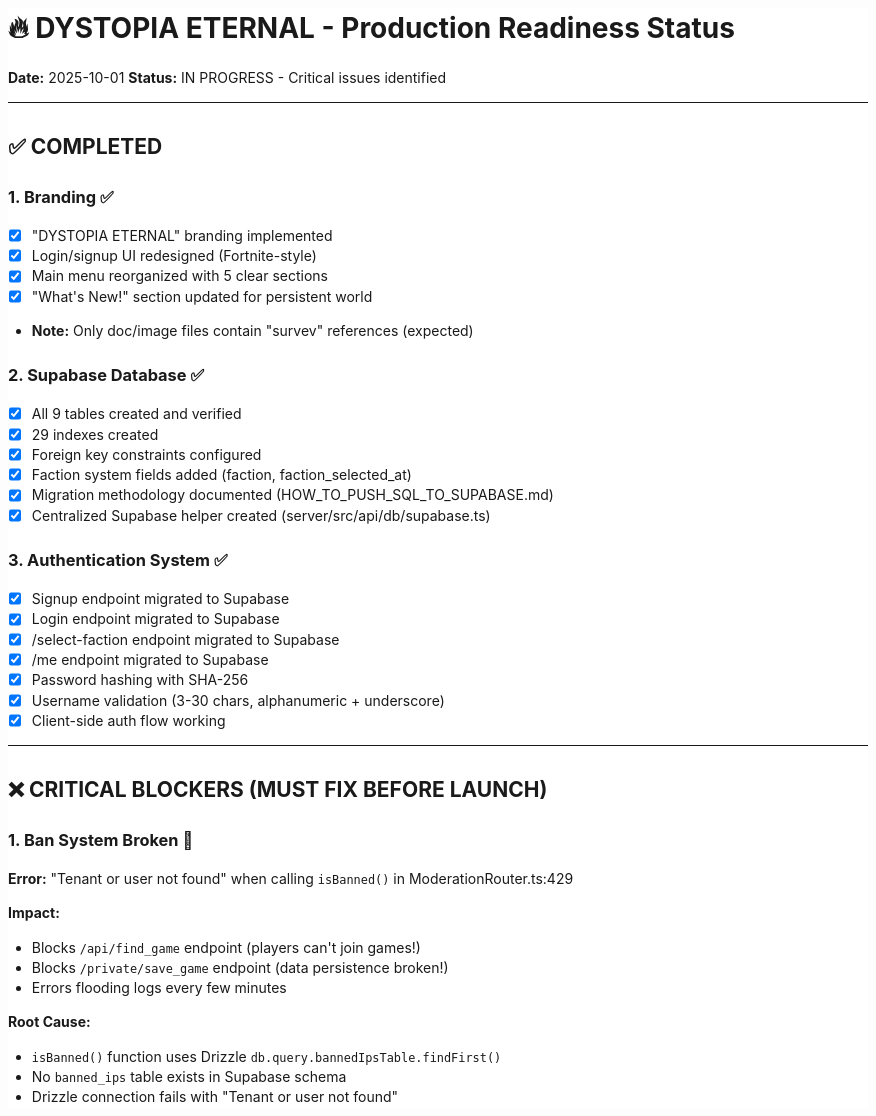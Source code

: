 # 🔥 DYSTOPIA ETERNAL - Production Readiness Status

**Date:** 2025-10-01
**Status:** IN PROGRESS - Critical issues identified

---

## ✅ COMPLETED

### 1. Branding ✅
- [x] "DYSTOPIA ETERNAL" branding implemented
- [x] Login/signup UI redesigned (Fortnite-style)
- [x] Main menu reorganized with 5 clear sections
- [x] "What's New!" section updated for persistent world
- **Note:** Only doc/image files contain "survev" references (expected)

### 2. Supabase Database ✅
- [x] All 9 tables created and verified
- [x] 29 indexes created
- [x] Foreign key constraints configured
- [x] Faction system fields added (faction, faction_selected_at)
- [x] Migration methodology documented (HOW_TO_PUSH_SQL_TO_SUPABASE.md)
- [x] Centralized Supabase helper created (server/src/api/db/supabase.ts)

### 3. Authentication System ✅
- [x] Signup endpoint migrated to Supabase
- [x] Login endpoint migrated to Supabase
- [x] /select-faction endpoint migrated to Supabase
- [x] /me endpoint migrated to Supabase
- [x] Password hashing with SHA-256
- [x] Username validation (3-30 chars, alphanumeric + underscore)
- [x] Client-side auth flow working

---

## ❌ CRITICAL BLOCKERS (MUST FIX BEFORE LAUNCH)

### 1. Ban System Broken 🚨
**Error:** "Tenant or user not found" when calling `isBanned()` in ModerationRouter.ts:429

**Impact:**
- Blocks `/api/find_game` endpoint (players can't join games!)
- Blocks `/private/save_game` endpoint (data persistence broken!)
- Errors flooding logs every few minutes

**Root Cause:**
- `isBanned()` function uses Drizzle `db.query.bannedIpsTable.findFirst()`
- No `banned_ips` table exists in Supabase schema
- Drizzle connection fails with "Tenant or user not found"
